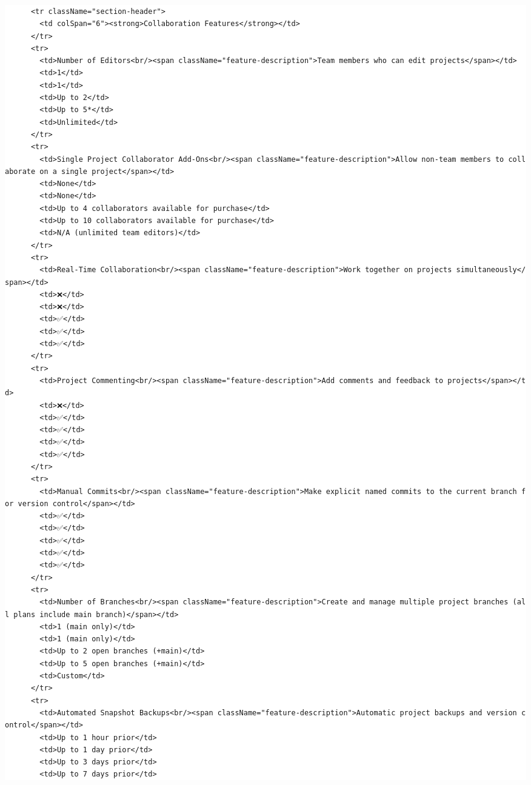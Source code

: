           <tr className="section-header">
            <td colSpan="6"><strong>Collaboration Features</strong></td>
          </tr>
          <tr>
            <td>Number of Editors<br/><span className="feature-description">Team members who can edit projects</span></td>
            <td>1</td>
            <td>1</td>
            <td>Up to 2</td>
            <td>Up to 5*</td>
            <td>Unlimited</td>
          </tr>
          <tr>
            <td>Single Project Collaborator Add-Ons<br/><span className="feature-description">Allow non-team members to collaborate on a single project</span></td>
            <td>None</td>
            <td>None</td>
            <td>Up to 4 collaborators available for purchase</td>
            <td>Up to 10 collaborators available for purchase</td>
            <td>N/A (unlimited team editors)</td>
          </tr>
          <tr>
            <td>Real-Time Collaboration<br/><span className="feature-description">Work together on projects simultaneously</span></td>
            <td>❌</td>
            <td>❌</td>
            <td>✅</td>
            <td>✅</td>
            <td>✅</td>
          </tr>
          <tr>
            <td>Project Commenting<br/><span className="feature-description">Add comments and feedback to projects</span></td>
            <td>❌</td>
            <td>✅</td>
            <td>✅</td>
            <td>✅</td>
            <td>✅</td>
          </tr>
          <tr>
            <td>Manual Commits<br/><span className="feature-description">Make explicit named commits to the current branch for version control</span></td>
            <td>✅</td>
            <td>✅</td>
            <td>✅</td>
            <td>✅</td>
            <td>✅</td>
          </tr>
          <tr>
            <td>Number of Branches<br/><span className="feature-description">Create and manage multiple project branches (all plans include main branch)</span></td>
            <td>1 (main only)</td>
            <td>1 (main only)</td>
            <td>Up to 2 open branches (+main)</td>
            <td>Up to 5 open branches (+main)</td>
            <td>Custom</td>
          </tr>
          <tr>
            <td>Automated Snapshot Backups<br/><span className="feature-description">Automatic project backups and version control</span></td>
            <td>Up to 1 hour prior</td>
            <td>Up to 1 day prior</td>
            <td>Up to 3 days prior</td>
            <td>Up to 7 days prior</td>
